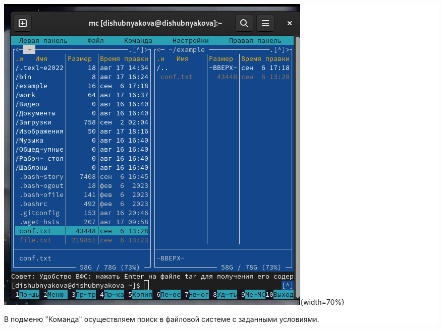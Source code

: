![Задание 5.4](image/9.png){width=70%}

В подменю "Команда" осуществляем поиск в файловой системе с заданными условиями.
